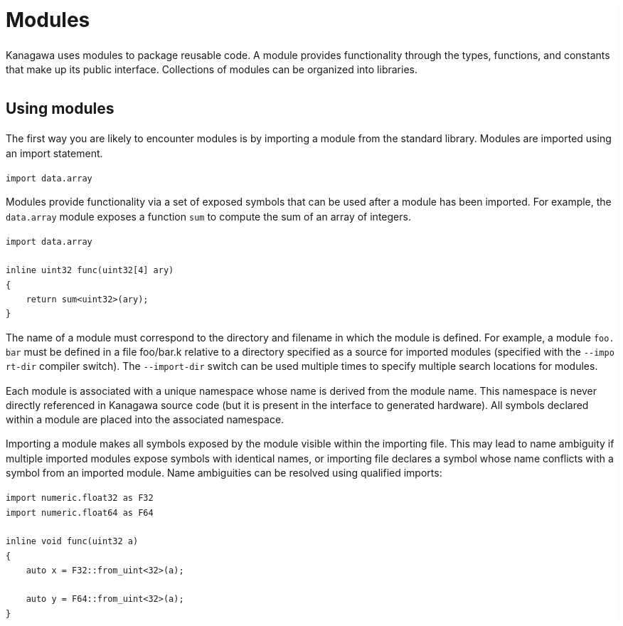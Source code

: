 # Modules

Kanagawa uses modules to package reusable code. A module provides
functionality through the types, functions, and constants that make up its
public interface. Collections of modules can be organized into libraries.

## Using modules

The first way you are likely to encounter modules is by importing a module from
the standard library. Modules are imported using an import statement.

```
import data.array
```

Modules provide functionality via a set of exposed symbols that can be used
after a module has been imported. For example, the `data.array` module exposes
a function `sum` to compute the sum of an array of integers.

```
import data.array

inline uint32 func(uint32[4] ary)
{
    return sum<uint32>(ary);
}
```

The name of a module must correspond to the directory and filename in which the
module is defined. For example, a module `foo.bar` must be defined in a file
foo/bar.k relative to a directory specified as a source for imported modules
(specified with the `--import-dir` compiler switch).  The `--import-dir` switch
can be used multiple times to specify multiple search locations for modules.

Each module is associated with a unique namespace whose name is derived from
the module name.  This namespace is never directly referenced in Kanagawa
source code (but it is present in the interface to generated hardware). All
symbols declared within a module are placed into the associated namespace.

Importing a module makes all symbols exposed by the module visible within the
importing file. This may lead to name ambiguity if multiple imported modules
expose symbols with identical names, or importing file declares a symbol whose
name conflicts with a symbol from an imported module. Name ambiguities can be
resolved using qualified imports:

```
import numeric.float32 as F32
import numeric.float64 as F64

inline void func(uint32 a)
{
    auto x = F32::from_uint<32>(a);

    auto y = F64::from_uint<32>(a);
}
```
